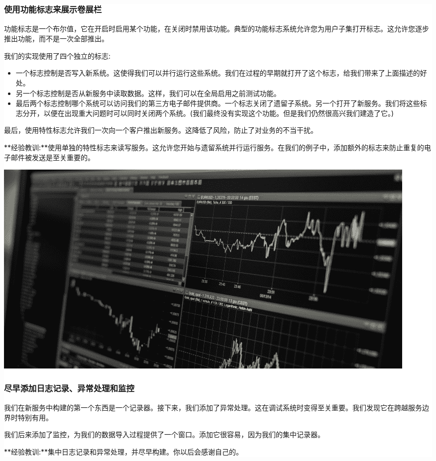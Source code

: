 
### 使用功能标志来展示卷展栏

功能标志是一个布尔值，它在开启时启用某个功能，在关闭时禁用该功能。典型的功能标志系统允许您为用户子集打开标志。这允许您逐步推出功能，而不是一次全部推出。

我们的实现使用了四个独立的标志:

*   一个标志控制是否写入新系统。这使得我们可以并行运行这些系统。我们在过程的早期就打开了这个标志，给我们带来了上面描述的好处。
*   另一个标志控制是否从新服务中读取数据。这样，我们可以在全局启用之前测试功能。
*   最后两个标志控制哪个系统可以访问我们的第三方电子邮件提供商。一个标志关闭了遗留子系统。另一个打开了新服务。我们将这些标志分开，以便在出现重大问题时可以同时关闭两个系统。(我们最终没有实现这个功能。但是我们仍然很高兴我们建造了它。)

最后，使用特性标志允许我们一次向一个客户推出新服务。这降低了风险，防止了对业务的不当干扰。

**经验教训:**使用单独的特性标志来读写服务。这允许您开始与遗留系统并行运行服务。在我们的例子中，添加额外的标志来防止重复的电子邮件被发送是至关重要的。

![z5ciHTnv-lW9AORCgzx9pdiHcubvX9EAsiNV](img/8b66048699f56d05f10c8bd6eb54c825.png)

### 尽早添加日志记录、异常处理和监控

我们在新服务中构建的第一个东西是一个记录器。接下来，我们添加了异常处理。这在调试系统时变得至关重要。我们发现它在跨越服务边界时特别有用。

我们后来添加了监控，为我们的数据导入过程提供了一个窗口。添加它很容易，因为我们的集中记录器。

**经验教训:**集中日志记录和异常处理，并尽早构建。你以后会感谢自己的。
